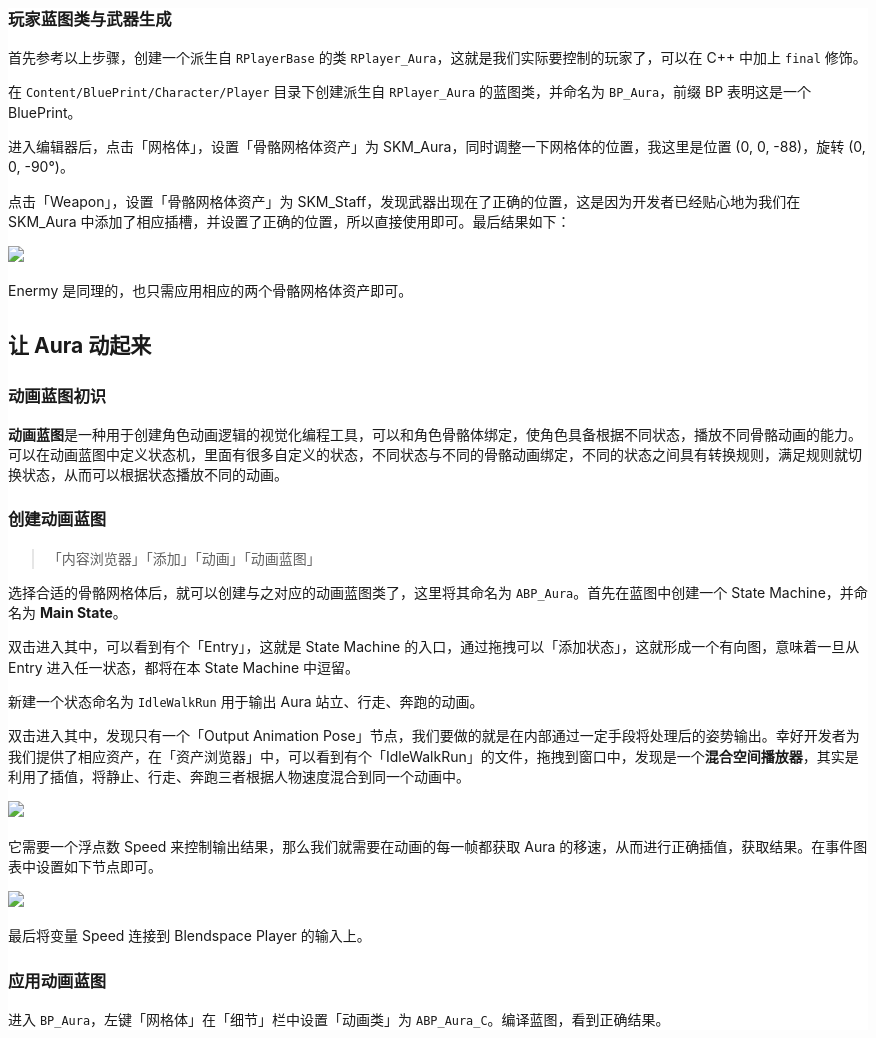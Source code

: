 ### 玩家蓝图类与武器生成

首先参考以上步骤，创建一个派生自 `RPlayerBase` 的类 `RPlayer_Aura`，这就是我们实际要控制的玩家了，可以在 C++ 中加上 `final` 修饰。

在 `Content/BluePrint/Character/Player` 目录下创建派生自 `RPlayer_Aura` 的蓝图类，并命名为 `BP_Aura`，前缀 BP 表明这是一个 BluePrint。

进入编辑器后，点击「网格体」，设置「骨骼网格体资产」为 SKM_Aura，同时调整一下网格体的位置，我这里是位置 (0, 0, -88)，旋转 (0, 0, -90°)。

点击「Weapon」，设置「骨骼网格体资产」为 SKM_Staff，发现武器出现在了正确的位置，这是因为开发者已经贴心地为我们在 SKM_Aura 中添加了相应插槽，并设置了正确的位置，所以直接使用即可。最后结果如下：

<img src="aura.png">

Enermy 是同理的，也只需应用相应的两个骨骼网格体资产即可。

## 让 Aura 动起来

### 动画蓝图初识

**动画蓝图**是一种用于创建角色动画逻辑的视觉化编程工具，可以和角色骨骼体绑定，使角色具备根据不同状态，播放不同骨骼动画的能力。可以在动画蓝图中定义状态机，里面有很多自定义的状态，不同状态与不同的骨骼动画绑定，不同的状态之间具有转换规则，满足规则就切换状态，从而可以根据状态播放不同的动画。

### 创建动画蓝图

> 「内容浏览器」「添加」「动画」「动画蓝图」

选择合适的骨骼网格体后，就可以创建与之对应的动画蓝图类了，这里将其命名为 `ABP_Aura`。首先在蓝图中创建一个 State Machine，并命名为 **Main State**。

双击进入其中，可以看到有个「Entry」，这就是 State Machine 的入口，通过拖拽可以「添加状态」，这就形成一个有向图，意味着一旦从 Entry 进入任一状态，都将在本 State Machine 中逗留。

新建一个状态命名为 `IdleWalkRun` 用于输出 Aura 站立、行走、奔跑的动画。

双击进入其中，发现只有一个「Output Animation Pose」节点，我们要做的就是在内部通过一定手段将处理后的姿势输出。幸好开发者为我们提供了相应资产，在「资产浏览器」中，可以看到有个「IdleWalkRun」的文件，拖拽到窗口中，发现是一个**混合空间播放器**，其实是利用了插值，将静止、行走、奔跑三者根据人物速度混合到同一个动画中。

<img src="idlewalkrun.png">

它需要一个浮点数 Speed 来控制输出结果，那么我们就需要在动画的每一帧都获取 Aura 的移速，从而进行正确插值，获取结果。在事件图表中设置如下节点即可。

<img src="getspeed.png">

最后将变量 Speed 连接到 Blendspace Player 的输入上。

### 应用动画蓝图

进入 `BP_Aura`，左键「网格体」在「细节」栏中设置「动画类」为 `ABP_Aura_C`。编译蓝图，看到正确结果。